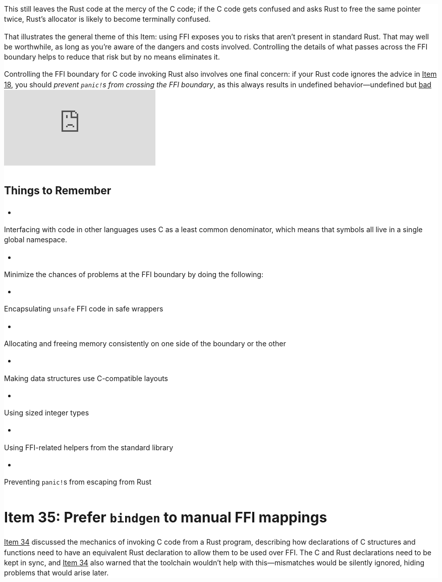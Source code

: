 This still leaves the Rust code at the mercy of the C code; if the C code gets confused and asks Rust to free the
same pointer twice, Rust’s allocator is likely to become terminally confused.

That illustrates the general theme of this Item: using FFI exposes you to risks that aren’t present in standard Rust.
That may well be worthwhile, as long as you’re aware of the dangers and costs involved.  Controlling the details of what
passes across the FFI boundary helps to reduce that risk but by no means eliminates it.

Controlling the FFI boundary for C code invoking Rust also involves one final concern: if your Rust code ignores the
advice in [Item 18](https://learning.oreilly.com/library/view/effective-rust/9781098151393/ch03.html#file_panic_md), you should *prevent  `panic!`s from crossing the FFI boundary*, as this
always results in undefined behavior—undefined but
[bad](https://oreil.ly/qmUe0)![8](https://learning.oreilly.com/library/view/effective-rust/9781098151393/ch06.html#id2140)

## Things to Remember

-

Interfacing with code in other languages uses C as a least common denominator, which means that symbols all live
in a single global namespace.

-

Minimize the chances of problems at the FFI boundary by doing the following:

-

Encapsulating `unsafe` FFI code in safe wrappers

-

Allocating and freeing memory consistently on one side of the boundary or the other

-

Making data structures use C-compatible layouts

-

Using sized integer types

-

Using FFI-related helpers from the standard library

-

Preventing `panic!`s from escaping from Rust

# Item 35: Prefer `bindgen` to manual FFI mappings

[Item 34](https://learning.oreilly.com/library/view/effective-rust/9781098151393/ch06.html#file_ffi_md) discussed the mechanics of invoking C code from a Rust program, describing how declarations of C structures and
functions need to have an equivalent Rust declaration to allow them to be used over FFI. The C and Rust declarations
need to be kept in sync, and [Item 34](https://learning.oreilly.com/library/view/effective-rust/9781098151393/ch06.html#file_ffi_md) also warned that the toolchain wouldn’t help with this—mismatches would be
silently ignored, hiding problems that would arise later.

